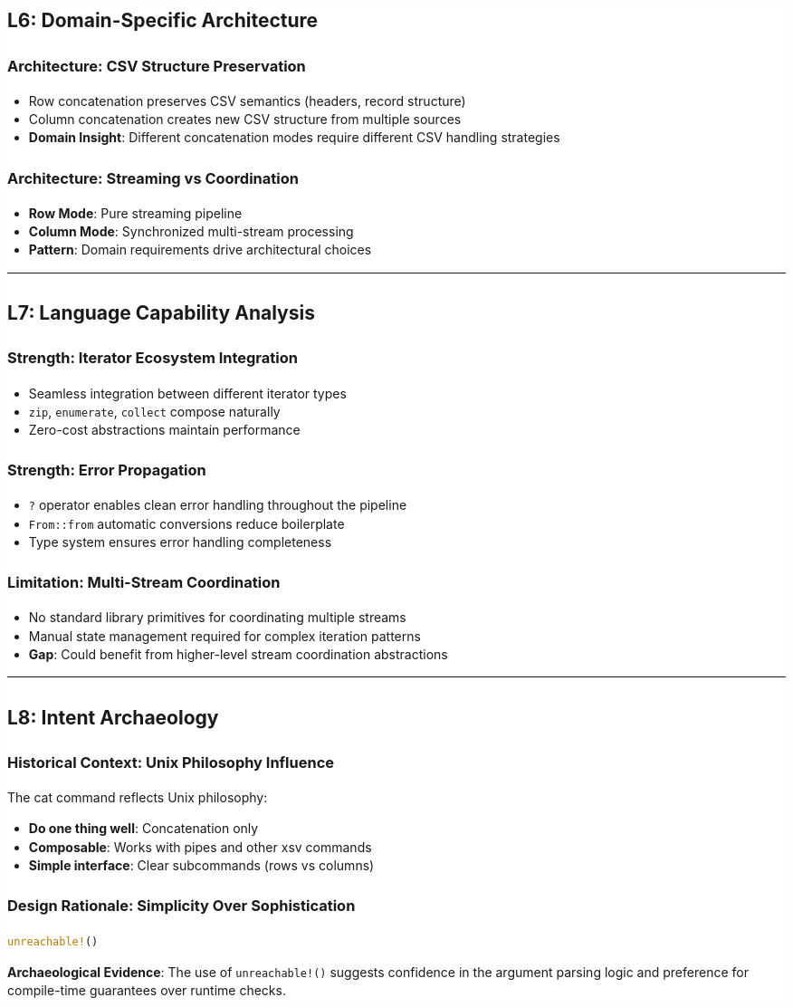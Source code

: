 
## L6: Domain-Specific Architecture

### Architecture: CSV Structure Preservation
- Row concatenation preserves CSV semantics (headers, record structure)
- Column concatenation creates new CSV structure from multiple sources
- **Domain Insight**: Different concatenation modes require different CSV handling strategies

### Architecture: Streaming vs Coordination
- **Row Mode**: Pure streaming pipeline
- **Column Mode**: Synchronized multi-stream processing
- **Pattern**: Domain requirements drive architectural choices

---

## L7: Language Capability Analysis

### Strength: Iterator Ecosystem Integration
- Seamless integration between different iterator types
- `zip`, `enumerate`, `collect` compose naturally
- Zero-cost abstractions maintain performance

### Strength: Error Propagation
- `?` operator enables clean error handling throughout the pipeline
- `From::from` automatic conversions reduce boilerplate
- Type system ensures error handling completeness

### Limitation: Multi-Stream Coordination
- No standard library primitives for coordinating multiple streams
- Manual state management required for complex iteration patterns
- **Gap**: Could benefit from higher-level stream coordination abstractions

---

## L8: Intent Archaeology

### Historical Context: Unix Philosophy Influence
The cat command reflects Unix philosophy:
- **Do one thing well**: Concatenation only
- **Composable**: Works with pipes and other xsv commands
- **Simple interface**: Clear subcommands (rows vs columns)

### Design Rationale: Simplicity Over Sophistication
```rust
unreachable!()
```
**Archaeological Evidence**: The use of `unreachable!()` suggests confidence in the argument parsing logic and preference for compile-time guarantees over runtime checks.
